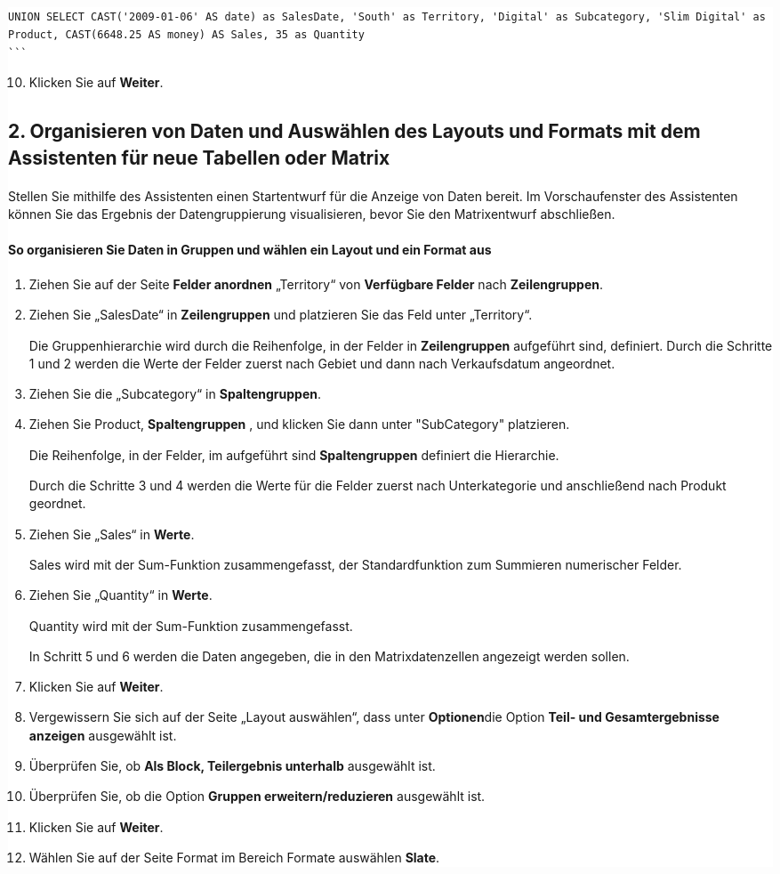     UNION SELECT CAST('2009-01-06' AS date) as SalesDate, 'South' as Territory, 'Digital' as Subcategory, 'Slim Digital' as Product, CAST(6648.25 AS money) AS Sales, 35 as Quantity  
    ```  
  
10. Klicken Sie auf **Weiter**.  
  
##  <a name="Groups"></a> 2. Organisieren von Daten und Auswählen des Layouts und Formats mit dem Assistenten für neue Tabellen oder Matrix  
 Stellen Sie mithilfe des Assistenten einen Startentwurf für die Anzeige von Daten bereit. Im Vorschaufenster des Assistenten können Sie das Ergebnis der Datengruppierung visualisieren, bevor Sie den Matrixentwurf abschließen.  
  
#### <a name="to-organize-data-into-groups-and-choose-a-layout-and-style"></a>So organisieren Sie Daten in Gruppen und wählen ein Layout und ein Format aus  
  
1.  Ziehen Sie auf der Seite **Felder anordnen** „Territory“ von **Verfügbare Felder** nach **Zeilengruppen**.  
  
2.  Ziehen Sie „SalesDate“ in **Zeilengruppen** und platzieren Sie das Feld unter „Territory“.  
  
     Die Gruppenhierarchie wird durch die Reihenfolge, in der Felder in **Zeilengruppen** aufgeführt sind, definiert. Durch die Schritte 1 und 2 werden die Werte der Felder zuerst nach Gebiet und dann nach Verkaufsdatum angeordnet.  
  
3.  Ziehen Sie die „Subcategory“ in **Spaltengruppen**.  
  
4.  Ziehen Sie Product, **Spaltengruppen** , und klicken Sie dann unter "SubCategory" platzieren.  
  
     Die Reihenfolge, in der Felder, im aufgeführt sind **Spaltengruppen** definiert die Hierarchie.  
  
     Durch die Schritte 3 und 4 werden die Werte für die Felder zuerst nach Unterkategorie und anschließend nach Produkt geordnet.  
  
5.  Ziehen Sie „Sales“ in **Werte**.  
  
     Sales wird mit der Sum-Funktion zusammengefasst, der Standardfunktion zum Summieren numerischer Felder.  
  
6.  Ziehen Sie „Quantity“ in **Werte**.  
  
     Quantity wird mit der Sum-Funktion zusammengefasst.  
  
     In Schritt 5 und 6 werden die Daten angegeben, die in den Matrixdatenzellen angezeigt werden sollen.  
  
7.  Klicken Sie auf **Weiter**.  
  
8.  Vergewissern Sie sich auf der Seite „Layout auswählen“, dass unter **Optionen**die Option **Teil- und Gesamtergebnisse anzeigen** ausgewählt ist.  
  
9. Überprüfen Sie, ob **Als Block, Teilergebnis unterhalb** ausgewählt ist.  
  
10. Überprüfen Sie, ob die Option **Gruppen erweitern/reduzieren** ausgewählt ist.  
  
11. Klicken Sie auf **Weiter**.  
  
12. Wählen Sie auf der Seite Format im Bereich Formate auswählen **Slate**.  
  